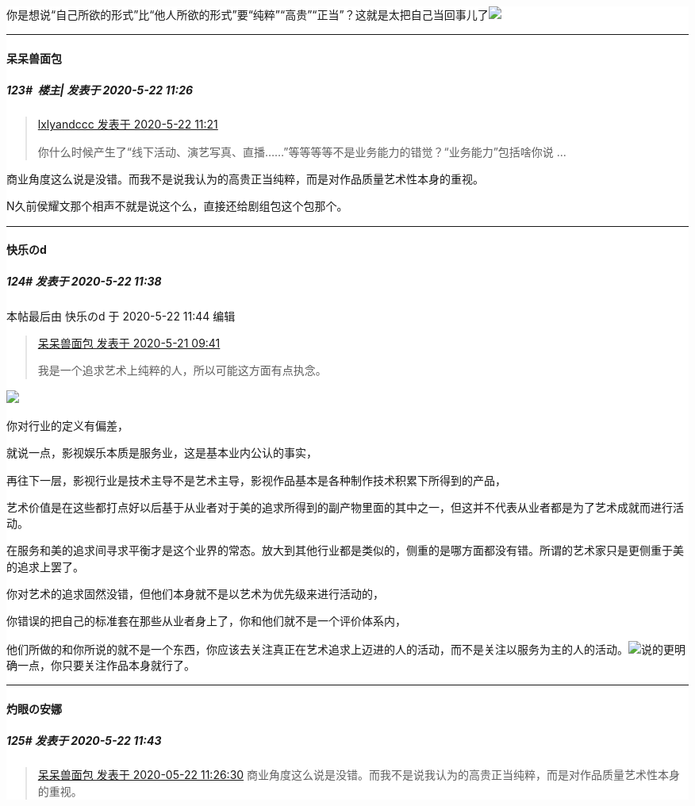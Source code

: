 你是想说“自己所欲的形式”比“他人所欲的形式”要“纯粹”“高贵”“正当”？这就是太把自己当回事儿了<img src="https://static.saraba1st.com/image/smiley/face2017/067.png" referrerpolicy="no-referrer">


-----

####  呆呆兽面包  
##### 123#         楼主| 发表于 2020-5-22 11:26


<blockquote><a href="httphttps://bbs.saraba1st.com/2b/forum.php?mod=redirect&amp;goto=findpost&amp;pid=47513343&amp;ptid=1936649" target="_blank">lxlyandccc 发表于 2020-5-22 11:21</a>

你什么时候产生了“线下活动、演艺写真、直播……”等等等等不是业务能力的错觉？“业务能力”包括啥你说 ...</blockquote>
商业角度这么说是没错。而我不是说我认为的高贵正当纯粹，而是对作品质量艺术性本身的重视。


N久前侯耀文那个相声不就是说这个么，直接还给剧组包这个包那个。


-----

####  快乐のd  
##### 124#       发表于 2020-5-22 11:38


 本帖最后由 快乐のd 于 2020-5-22 11:44 编辑 
<blockquote><a href="httphttps://bbs.saraba1st.com/2b/forum.php?mod=redirect&amp;goto=findpost&amp;pid=47498452&amp;ptid=1936649" target="_blank">呆呆兽面包 发表于 2020-5-21 09:41</a>

我是一个追求艺术上纯粹的人，所以可能这方面有点执念。</blockquote>
<img src="https://static.saraba1st.com/image/smiley/face2017/068.png" referrerpolicy="no-referrer">

你对行业的定义有偏差，

就说一点，影视娱乐本质是服务业，这是基本业内公认的事实，

再往下一层，影视行业是技术主导不是艺术主导，影视作品基本是各种制作技术积累下所得到的产品，

艺术价值是在这些都打点好以后基于从业者对于美的追求所得到的副产物里面的其中之一，但这并不代表从业者都是为了艺术成就而进行活动。

在服务和美的追求间寻求平衡才是这个业界的常态。放大到其他行业都是类似的，侧重的是哪方面都没有错。所谓的艺术家只是更侧重于美的追求上罢了。

你对艺术的追求固然没错，但他们本身就不是以艺术为优先级来进行活动的，

你错误的把自己的标准套在那些从业者身上了，你和他们就不是一个评价体系内，

他们所做的和你所说的就不是一个东西，你应该去关注真正在艺术追求上迈进的人的活动，而不是关注以服务为主的人的活动。<img src="https://static.saraba1st.com/image/smiley/face2017/068.png" referrerpolicy="no-referrer">说的更明确一点，你只要关注作品本身就行了。


-----

####  灼眼の安娜  
##### 125#       发表于 2020-5-22 11:43


<blockquote><a href="httphttps://bbs.saraba1st.com/2b/forum.php?mod=redirect&amp;goto=findpost&amp;pid=47513436&amp;ptid=1936649" target="_blank">呆呆兽面包 发表于 2020-05-22 11:26:30</a>
商业角度这么说是没错。而我不是说我认为的高贵正当纯粹，而是对作品质量艺术性本身的重视。
